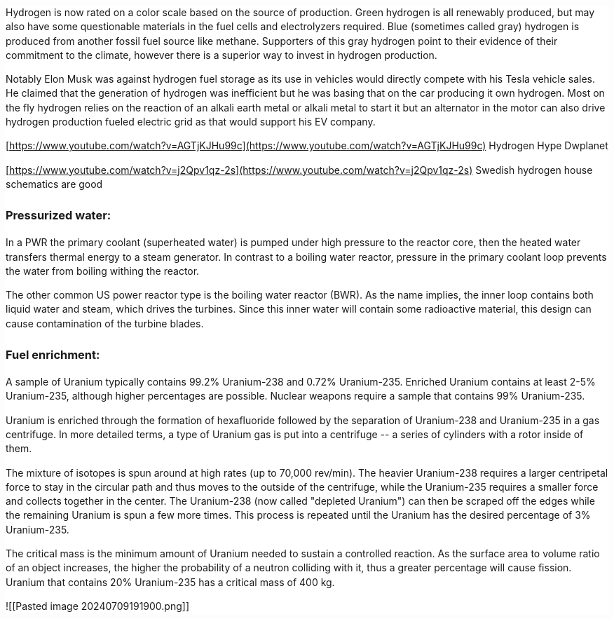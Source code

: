 Hydrogen is now rated on a color scale based on the source of production. Green hydrogen is all renewably produced, but may also have some questionable materials in the fuel cells and electrolyzers required. Blue (sometimes called gray) hydrogen is produced from another fossil fuel source like methane. Supporters of this gray hydrogen point to their evidence of their commitment to the climate, however there is a superior way to invest in hydrogen production.

<video>[https://www.youtube.com/watch?v=pl1kmti2gw8](https://www.youtube.com/watch?v=pl1kmti2gw8)

Notably Elon Musk was against hydrogen fuel storage as its use in vehicles would directly compete with his Tesla vehicle sales. He claimed that the generation of hydrogen was inefficient but he was basing that on the car producing it own hydrogen. Most on the fly hydrogen relies on the reaction of an alkali earth metal or alkali metal to start it but an alternator in the motor can also drive hydrogen production fueled electric grid as that would support his EV company.

[https://www.youtube.com/watch?v=AGTjKJHu99c](https://www.youtube.com/watch?v=AGTjKJHu99c) Hydrogen Hype Dwplanet

[https://www.youtube.com/watch?v=j2Qpv1qz-2s](https://www.youtube.com/watch?v=j2Qpv1qz-2s) Swedish hydrogen house schematics are good









### Pressurized water:

In a PWR the primary coolant (superheated water) is pumped under high pressure to the reactor core, then the heated water transfers thermal energy to a steam generator. In contrast to a boiling water reactor, pressure in the primary coolant loop prevents the water from boiling withing the reactor.

The other common US power reactor type is the boiling water reactor (BWR). As the name implies, the inner loop contains both liquid water and steam, which drives the turbines. Since this inner water will contain some radioactive material, this design can cause contamination of the turbine blades.

### Fuel enrichment:

A sample of Uranium typically contains 99.2% Uranium-238 and 0.72% Uranium-235. Enriched Uranium contains at least 2-5% Uranium-235, although higher percentages are possible. Nuclear weapons require a sample that contains 99% Uranium-235.

Uranium is enriched through the formation of hexafluoride followed by the separation of Uranium-238 and Uranium-235 in a gas centrifuge. In more detailed terms, a type of Uranium gas is put into a centrifuge -- a series of cylinders with a rotor inside of them.

The mixture of isotopes is spun around at high rates (up to 70,000 rev/min). The heavier Uranium-238 requires a larger centripetal force to stay in the circular path and thus moves to the outside of the centrifuge, while the Uranium-235 requires a smaller force and collects together in the center. The Uranium-238 (now called "depleted Uranium") can then be scraped off the edges while the remaining Uranium is spun a few more times. This process is repeated until the Uranium has the desired percentage of 3% Uranium-235.

The critical mass is the minimum amount of Uranium needed to sustain a controlled reaction. As the surface area to volume ratio of an object increases, the higher the probability of a neutron colliding with it, thus a greater percentage will cause fission. Uranium that contains 20% Uranium-235 has a critical mass of 400 kg.

![[Pasted image 20240709191900.png]]